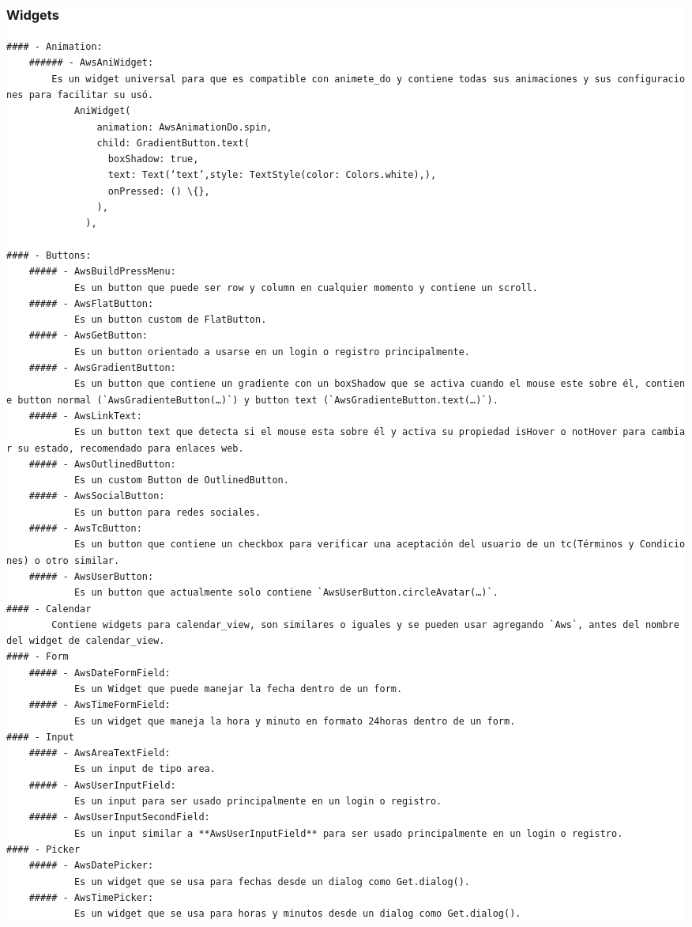 ### Widgets
	#### - Animation:
		###### - AwsAniWidget:
			Es un widget universal para que es compatible con animete_do y contiene todas sus animaciones y sus configuraciones para facilitar su usó.
				AniWidget(
					animation: AwsAnimationDo.spin,
					child: GradientButton.text(
					  boxShadow: true,
					  text: Text(‘text’,style: TextStyle(color: Colors.white),),
					  onPressed: () \{},
					),
				  ),

	#### - Buttons:
		##### - AwsBuildPressMenu:
				Es un button que puede ser row y column en cualquier momento y contiene un scroll.
		##### - AwsFlatButton:
				Es un button custom de FlatButton.
		##### - AwsGetButton:
				Es un button orientado a usarse en un login o registro principalmente.
		##### - AwsGradientButton:
				Es un button que contiene un gradiente con un boxShadow que se activa cuando el mouse este sobre él, contiene button normal (`AwsGradienteButton(…)`) y button text (`AwsGradienteButton.text(…)`).
		##### - AwsLinkText:
				Es un button text que detecta si el mouse esta sobre él y activa su propiedad isHover o notHover para cambiar su estado, recomendado para enlaces web.
		##### - AwsOutlinedButton:
				Es un custom Button de OutlinedButton.
		##### - AwsSocialButton:
				Es un button para redes sociales.
		##### - AwsTcButton:
				Es un button que contiene un checkbox para verificar una aceptación del usuario de un tc(Términos y Condiciones) o otro similar.
		##### - AwsUserButton:
				Es un button que actualmente solo contiene `AwsUserButton.circleAvatar(…)`.
	#### - Calendar
			Contiene widgets para calendar_view, son similares o iguales y se pueden usar agregando `Aws`, antes del nombre del widget de calendar_view.
	#### - Form
		##### - AwsDateFormField:
				Es un Widget que puede manejar la fecha dentro de un form.
		##### - AwsTimeFormField:
				Es un widget que maneja la hora y minuto en formato 24horas dentro de un form.
	#### - Input
		##### - AwsAreaTextField:
				Es un input de tipo area.
		##### - AwsUserInputField:
				Es un input para ser usado principalmente en un login o registro.
		##### - AwsUserInputSecondField:
				Es un input similar a **AwsUserInputField** para ser usado principalmente en un login o registro.
	#### - Picker
		##### - AwsDatePicker:
				Es un widget que se usa para fechas desde un dialog como Get.dialog().
		##### - AwsTimePicker:
				Es un widget que se usa para horas y minutos desde un dialog como Get.dialog().